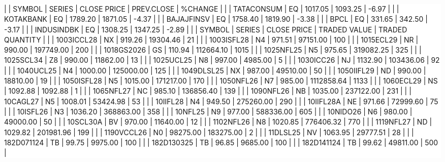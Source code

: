 |  | SYMBOL | SERIES | CLOSE PRICE | PREV.CLOSE | %CHANGE |
|  | TATACONSUM | EQ | 1017.05 | 1093.25 | -6.97 |
|  | KOTAKBANK | EQ | 1789.20 | 1871.05 | -4.37 |
|  | BAJAJFINSV | EQ | 1758.40 | 1819.90 | -3.38 |
|  | BPCL | EQ | 331.65 | 342.50 | -3.17 |
|  | INDUSINDBK | EQ | 1308.25 | 1347.25 | -2.89 |
|  | SYMBOL | SERIES | CLOSE PRICE | TRADED VALUE | TRADED QUANTITY |
|  | 1003ICCL28 | NX | 919.26 | 19304.46 | 21 |
|  | 1003ISFL28 | N4 | 971.51 | 97151.00 | 100 |
|  | 1015ECL29 | NR | 990.00 | 197749.00 | 200 |
|  | 1018GS2026 | GS | 110.94 | 112664.10 | 1015 |
|  | 1025NFL25 | N5 | 975.65 | 319082.25 | 325 |
|  | 1025SCL34 | Z8 | 990.00 | 11862.00 | 13 |
|  | 1025UCL25 | N8 | 997.00 | 4985.00 | 5 |
|  | 1030ICC26 | NJ | 1132.90 | 103436.06 | 92 |
|  | 1040UCL25 | N4 | 1000.00 | 125000.00 | 125 |
|  | 1049DLSL25 | NX | 987.00 | 49510.00 | 50 |
|  | 1050IIFL29 | ND | 990.00 | 18810.00 | 19 |
|  | 1050ISFL28 | N5 | 1015.00 | 171217.00 | 170 |
|  | 1050NFL26 | N7 | 985.00 | 1112858.64 | 1133 |
|  | 1060ECL29 | NS | 1092.88 | 1092.88 | 1 |
|  | 1065NFL27 | NC | 985.10 | 136856.40 | 139 |
|  | 1090NFL26 | NB | 1035.00 | 237122.00 | 231 |
|  | 10CAGL27 | N5 | 1008.01 | 53424.98 | 53 |
|  | 10IIFL28 | N4 | 949.50 | 275260.00 | 290 |
|  | 10IIFL28A | NE | 971.66 | 72999.60 | 75 |
|  | 10ISFL26 | N3 | 1036.20 | 368863.00 | 358 |
|  | 10NFL25 | N9 | 977.00 | 588336.00 | 605 |
|  | 10NIDO26 | N6 | 980.00 | 49000.00 | 50 |
|  | 10SCL30A | BV | 970.00 | 11640.00 | 12 |
|  | 1102NFL26 | N8 | 1020.85 | 776406.32 | 770 |
|  | 1119NFL27 | ND | 1029.82 | 201981.96 | 199 |
|  | 1190VCCL26 | N0 | 98275.00 | 183275.00 | 2 |
|  | 11DLSL25 | NV | 1063.95 | 29777.51 | 28 |
|  | 182D071124 | TB | 99.75 | 9975.00 | 100 |
|  | 182D130325 | TB | 96.85 | 9685.00 | 100 |
|  | 182D141124 | TB | 99.62 | 49811.00 | 500 |